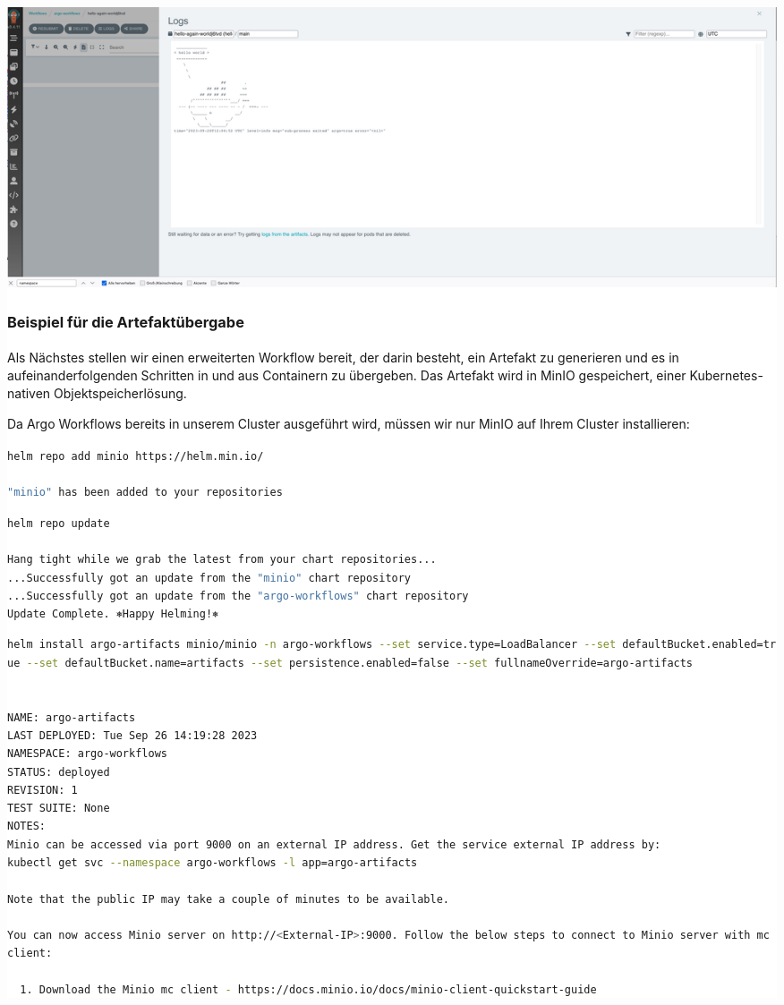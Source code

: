 ![](img/7-argo-workflows-finish-logs.png)

### Beispiel für die Artefaktübergabe
Als Nächstes stellen wir einen erweiterten Workflow bereit, der darin besteht, ein Artefakt zu generieren und es in aufeinanderfolgenden Schritten in und aus Containern zu übergeben. 
Das Artefakt wird in MinIO gespeichert, einer Kubernetes-nativen Objektspeicherlösung.

Da Argo Workflows bereits in unserem Cluster ausgeführt wird, müssen wir nur MinIO auf Ihrem Cluster installieren:

```bash
helm repo add minio https://helm.min.io/

"minio" has been added to your repositories
````

```bash
helm repo update

Hang tight while we grab the latest from your chart repositories...
...Successfully got an update from the "minio" chart repository
...Successfully got an update from the "argo-workflows" chart repository
Update Complete. ⎈Happy Helming!⎈
```

```bash
helm install argo-artifacts minio/minio -n argo-workflows --set service.type=LoadBalancer --set defaultBucket.enabled=true --set defaultBucket.name=artifacts --set persistence.enabled=false --set fullnameOverride=argo-artifacts


NAME: argo-artifacts
LAST DEPLOYED: Tue Sep 26 14:19:28 2023
NAMESPACE: argo-workflows
STATUS: deployed
REVISION: 1
TEST SUITE: None
NOTES:
Minio can be accessed via port 9000 on an external IP address. Get the service external IP address by:
kubectl get svc --namespace argo-workflows -l app=argo-artifacts

Note that the public IP may take a couple of minutes to be available.

You can now access Minio server on http://<External-IP>:9000. Follow the below steps to connect to Minio server with mc client:

  1. Download the Minio mc client - https://docs.minio.io/docs/minio-client-quickstart-guide

```